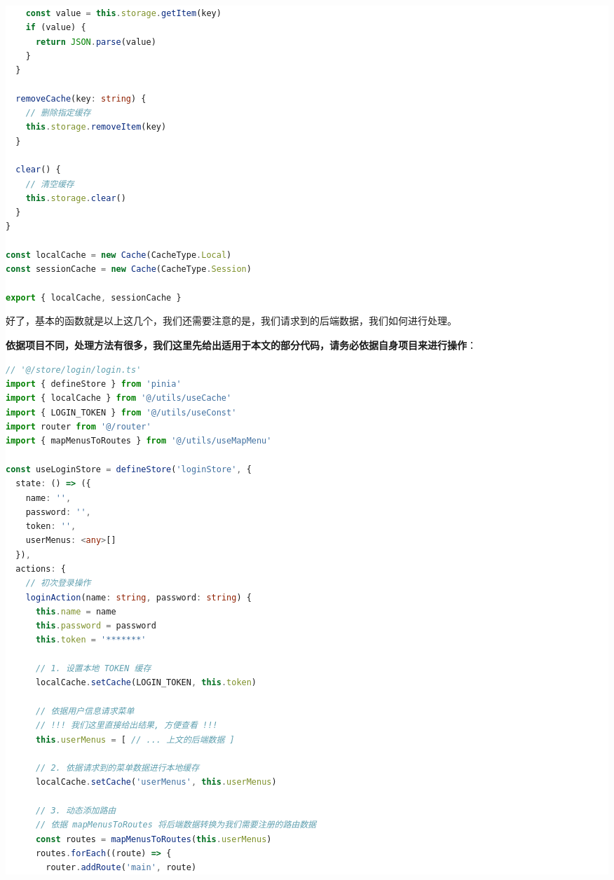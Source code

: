 ```typescript
    const value = this.storage.getItem(key)
    if (value) {
      return JSON.parse(value)
    }
  }

  removeCache(key: string) {
    // 删除指定缓存
    this.storage.removeItem(key)
  }

  clear() {
    // 清空缓存
    this.storage.clear()
  }
}

const localCache = new Cache(CacheType.Local)
const sessionCache = new Cache(CacheType.Session)

export { localCache, sessionCache }
```

好了，基本的函数就是以上这几个，我们还需要注意的是，我们请求到的后端数据，我们如何进行处理。

**依据项目不同，处理方法有很多，我们这里先给出适用于本文的部分代码，请务必依据自身项目来进行操作**：

```typescript
// '@/store/login/login.ts'
import { defineStore } from 'pinia'
import { localCache } from '@/utils/useCache'
import { LOGIN_TOKEN } from '@/utils/useConst'
import router from '@/router'
import { mapMenusToRoutes } from '@/utils/useMapMenu'

const useLoginStore = defineStore('loginStore', {
  state: () => ({
    name: '',
    password: '',
    token: '',
    userMenus: <any>[]
  }),
  actions: {
    // 初次登录操作
    loginAction(name: string, password: string) {
      this.name = name
      this.password = password
      this.token = '*******'

      // 1. 设置本地 TOKEN 缓存
      localCache.setCache(LOGIN_TOKEN, this.token)

      // 依据用户信息请求菜单
      // !!! 我们这里直接给出结果, 方便查看 !!!
      this.userMenus = [ // ... 上文的后端数据 ]

      // 2. 依据请求到的菜单数据进行本地缓存
      localCache.setCache('userMenus', this.userMenus)

      // 3. 动态添加路由
      // 依据 mapMenusToRoutes 将后端数据转换为我们需要注册的路由数据
      const routes = mapMenusToRoutes(this.userMenus)
      routes.forEach((route) => {
        router.addRoute('main', route)
```